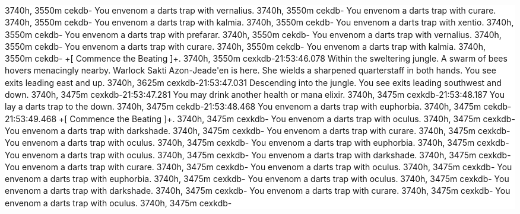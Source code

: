 3740h, 3550m cekdb-
You envenom a darts trap with vernalius.
3740h, 3550m cekdb-
You envenom a darts trap with curare.
3740h, 3550m cekdb-
You envenom a darts trap with kalmia.
3740h, 3550m cekdb-
You envenom a darts trap with xentio.
3740h, 3550m cekdb-
You envenom a darts trap with prefarar.
3740h, 3550m cekdb-
You envenom a darts trap with vernalius.
3740h, 3550m cekdb-
You envenom a darts trap with curare.
3740h, 3550m cekdb-
You envenom a darts trap with kalmia.
3740h, 3550m cekdb-
 +[ Commence the Beating ]+.
3740h, 3550m cexkdb-21:53:46.078
Within the sweltering jungle.
A swarm of bees hovers menacingly nearby. Warlock Sakti Azon-Jeade'en is here. She wields a sharpened quarterstaff in 
both hands.
You see exits leading east and up.
3740h, 3625m cexkdb-21:53:47.031
Descending into the jungle.
You see exits leading southwest and down.
3740h, 3475m cexkdb-21:53:47.281
You may drink another health or mana elixir.
3740h, 3475m cexkdb-21:53:48.187
You lay a darts trap to the down.
3740h, 3475m cekdb-21:53:48.468
You envenom a darts trap with euphorbia.
3740h, 3475m cekdb-21:53:49.468
 +[ Commence the Beating ]+.
3740h, 3475m cexkdb-
You envenom a darts trap with oculus.
3740h, 3475m cexkdb-
You envenom a darts trap with darkshade.
3740h, 3475m cexkdb-
You envenom a darts trap with curare.
3740h, 3475m cexkdb-
You envenom a darts trap with oculus.
3740h, 3475m cexkdb-
You envenom a darts trap with euphorbia.
3740h, 3475m cexkdb-
You envenom a darts trap with oculus.
3740h, 3475m cexkdb-
You envenom a darts trap with darkshade.
3740h, 3475m cexkdb-
You envenom a darts trap with curare.
3740h, 3475m cexkdb-
You envenom a darts trap with oculus.
3740h, 3475m cexkdb-
You envenom a darts trap with euphorbia.
3740h, 3475m cexkdb-
You envenom a darts trap with oculus.
3740h, 3475m cexkdb-
You envenom a darts trap with darkshade.
3740h, 3475m cexkdb-
You envenom a darts trap with curare.
3740h, 3475m cexkdb-
You envenom a darts trap with oculus.
3740h, 3475m cexkdb-